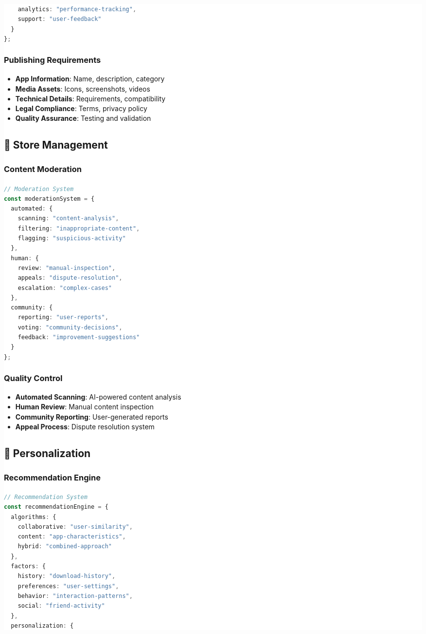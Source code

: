 ```typescript
    analytics: "performance-tracking",
    support: "user-feedback"
  }
};
```

### **Publishing Requirements**
- **App Information**: Name, description, category
- **Media Assets**: Icons, screenshots, videos
- **Technical Details**: Requirements, compatibility
- **Legal Compliance**: Terms, privacy policy
- **Quality Assurance**: Testing and validation

## 🔧 **Store Management**

### **Content Moderation**
```typescript
// Moderation System
const moderationSystem = {
  automated: {
    scanning: "content-analysis",
    filtering: "inappropriate-content",
    flagging: "suspicious-activity"
  },
  human: {
    review: "manual-inspection",
    appeals: "dispute-resolution",
    escalation: "complex-cases"
  },
  community: {
    reporting: "user-reports",
    voting: "community-decisions",
    feedback: "improvement-suggestions"
  }
};
```

### **Quality Control**
- **Automated Scanning**: AI-powered content analysis
- **Human Review**: Manual content inspection
- **Community Reporting**: User-generated reports
- **Appeal Process**: Dispute resolution system

## 🎯 **Personalization**

### **Recommendation Engine**
```typescript
// Recommendation System
const recommendationEngine = {
  algorithms: {
    collaborative: "user-similarity",
    content: "app-characteristics",
    hybrid: "combined-approach"
  },
  factors: {
    history: "download-history",
    preferences: "user-settings",
    behavior: "interaction-patterns",
    social: "friend-activity"
  },
  personalization: {
```